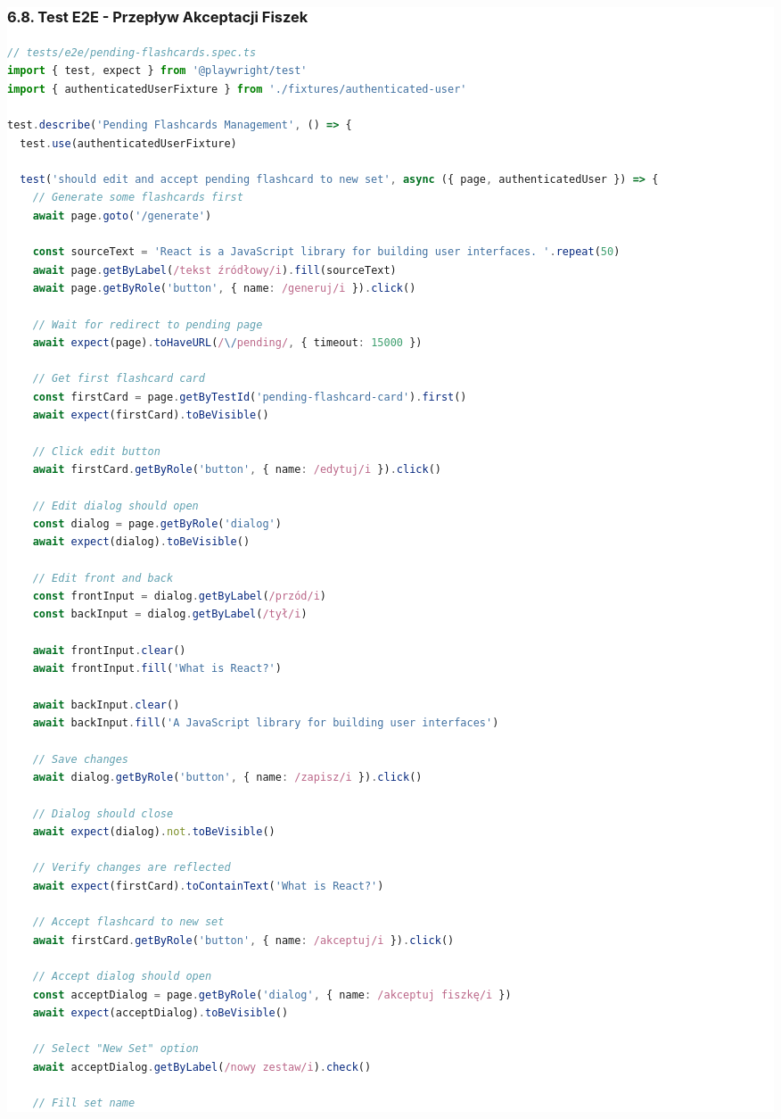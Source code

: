 ### 6.8. Test E2E - Przepływ Akceptacji Fiszek

```typescript
// tests/e2e/pending-flashcards.spec.ts
import { test, expect } from '@playwright/test'
import { authenticatedUserFixture } from './fixtures/authenticated-user'

test.describe('Pending Flashcards Management', () => {
  test.use(authenticatedUserFixture)

  test('should edit and accept pending flashcard to new set', async ({ page, authenticatedUser }) => {
    // Generate some flashcards first
    await page.goto('/generate')
    
    const sourceText = 'React is a JavaScript library for building user interfaces. '.repeat(50)
    await page.getByLabel(/tekst źródłowy/i).fill(sourceText)
    await page.getByRole('button', { name: /generuj/i }).click()

    // Wait for redirect to pending page
    await expect(page).toHaveURL(/\/pending/, { timeout: 15000 })

    // Get first flashcard card
    const firstCard = page.getByTestId('pending-flashcard-card').first()
    await expect(firstCard).toBeVisible()

    // Click edit button
    await firstCard.getByRole('button', { name: /edytuj/i }).click()

    // Edit dialog should open
    const dialog = page.getByRole('dialog')
    await expect(dialog).toBeVisible()

    // Edit front and back
    const frontInput = dialog.getByLabel(/przód/i)
    const backInput = dialog.getByLabel(/tył/i)
    
    await frontInput.clear()
    await frontInput.fill('What is React?')
    
    await backInput.clear()
    await backInput.fill('A JavaScript library for building user interfaces')

    // Save changes
    await dialog.getByRole('button', { name: /zapisz/i }).click()

    // Dialog should close
    await expect(dialog).not.toBeVisible()

    // Verify changes are reflected
    await expect(firstCard).toContainText('What is React?')

    // Accept flashcard to new set
    await firstCard.getByRole('button', { name: /akceptuj/i }).click()

    // Accept dialog should open
    const acceptDialog = page.getByRole('dialog', { name: /akceptuj fiszkę/i })
    await expect(acceptDialog).toBeVisible()

    // Select "New Set" option
    await acceptDialog.getByLabel(/nowy zestaw/i).check()

    // Fill set name
```
